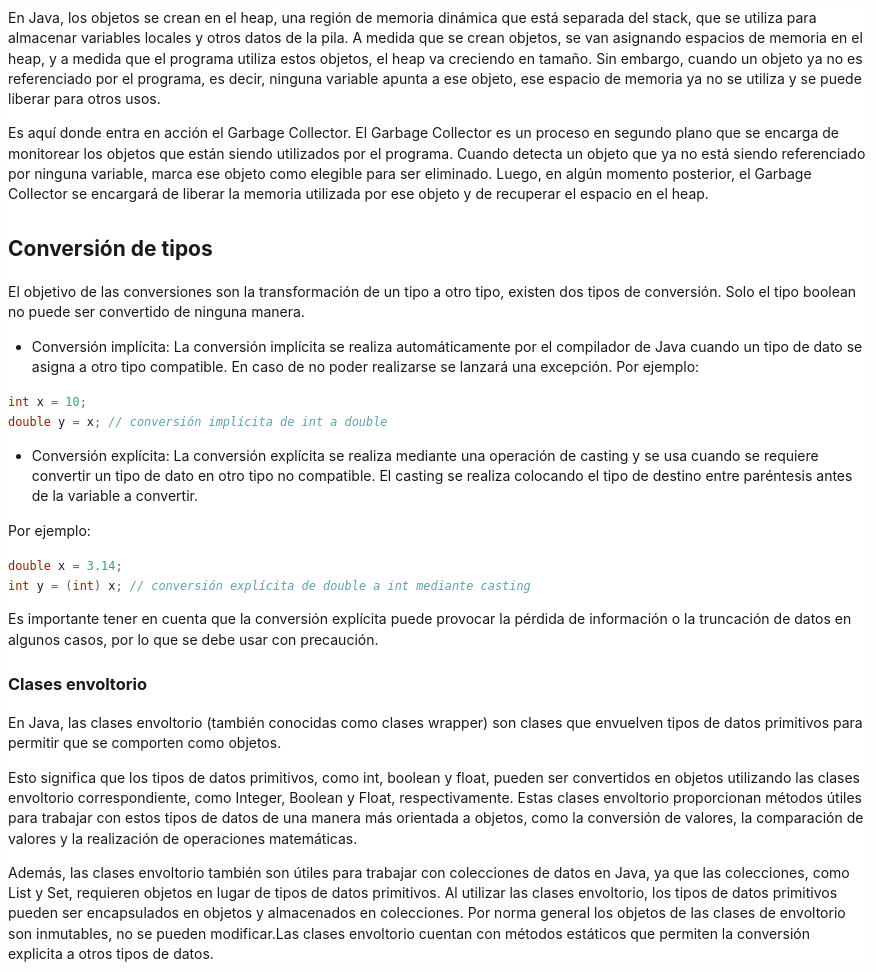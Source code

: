 En Java, los objetos se crean en el heap, una región de memoria dinámica que está separada del stack, que se utiliza para almacenar variables locales y otros datos de la pila. A medida que se crean objetos, se van asignando espacios de memoria en el heap, y a medida que el programa utiliza estos objetos, el heap va creciendo en tamaño. Sin embargo, cuando un objeto ya no es referenciado por el programa, es decir, ninguna variable apunta a ese objeto, ese espacio de memoria ya no se utiliza y se puede liberar para otros usos.

Es aquí donde entra en acción el Garbage Collector. El Garbage Collector es un proceso en segundo plano que se encarga de monitorear los objetos que están siendo utilizados por el programa. Cuando detecta un objeto que ya no está siendo referenciado por ninguna variable, marca ese objeto como elegible para ser eliminado. Luego, en algún momento posterior, el Garbage Collector se encargará de liberar la memoria utilizada por ese objeto y de recuperar el espacio en el heap.

## Conversión de tipos

El objetivo de las conversiones son la transformación de un tipo a otro tipo, existen dos tipos de conversión. Solo el tipo boolean no puede ser convertido de ninguna manera.

-	Conversión implícita: La conversión implícita se realiza automáticamente por el compilador de Java cuando un tipo de dato se asigna a otro tipo compatible.  En caso de no poder realizarse se lanzará una excepción.
Por ejemplo: 
```java
int x = 10; 
double y = x; // conversión implícita de int a double
```
- Conversión explícita: La conversión explícita se realiza mediante una operación de casting y se usa cuando se requiere convertir un tipo de dato en otro tipo no compatible. El casting se realiza colocando el tipo de destino entre paréntesis antes de la variable a convertir.

Por ejemplo:
```java
double x = 3.14;
int y = (int) x; // conversión explícita de double a int mediante casting
```

Es importante tener en cuenta que la conversión explícita puede provocar la pérdida de información o la truncación de datos en algunos casos, por lo que se debe usar con precaución.

### Clases envoltorio

En Java, las clases envoltorio (también conocidas como clases wrapper) son clases que envuelven tipos de datos primitivos para permitir que se comporten como objetos.

Esto significa que los tipos de datos primitivos, como int, boolean y float, pueden ser convertidos en objetos utilizando las clases envoltorio correspondiente, como Integer, Boolean y Float, respectivamente. Estas clases envoltorio proporcionan métodos útiles para trabajar con estos tipos de datos de una manera más orientada a objetos, como la conversión de valores, la comparación de valores y la realización de operaciones matemáticas.

Además, las clases envoltorio también son útiles para trabajar con colecciones de datos en Java, ya que las colecciones, como List y Set, requieren objetos en lugar de tipos de datos primitivos. Al utilizar las clases envoltorio, los tipos de datos primitivos pueden ser encapsulados en objetos y almacenados en colecciones. Por norma general los objetos de las clases de envoltorio son inmutables, no se pueden modificar.Las clases envoltorio cuentan con métodos estáticos que permiten la conversión explicita a otros tipos de datos.
